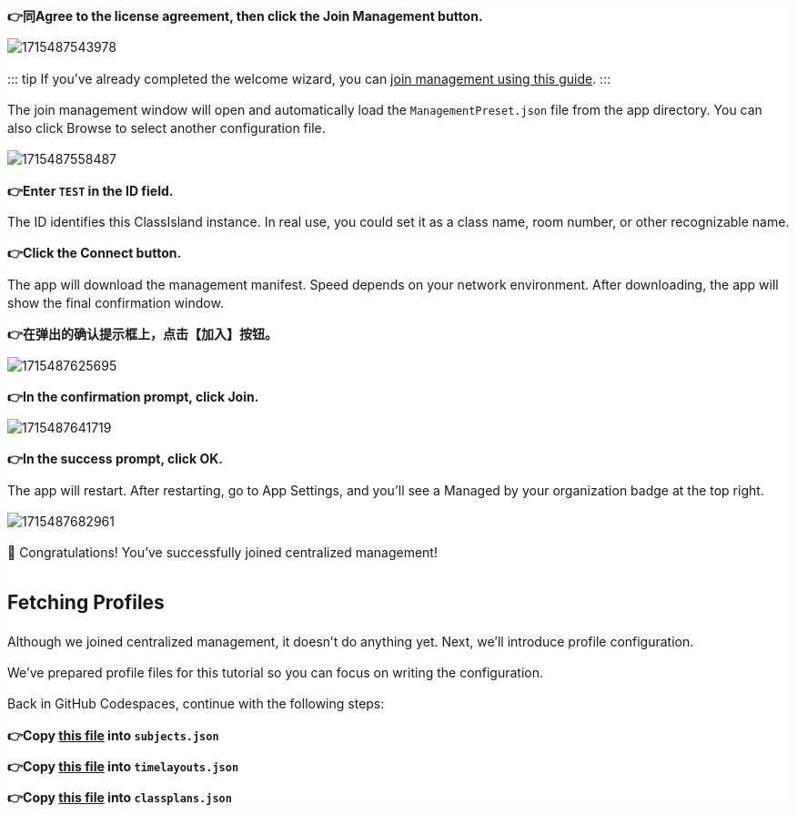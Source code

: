 **👉同Agree to the license agreement, then click the Join Management button.**

![1715487543978](image/tutorial-create-management-config/1715487543978.png)

::: tip
If you’ve already completed the welcome wizard, you can [join management using this guide](connect-to-mgmt-server.md).
:::

The join management window will open and automatically load the `ManagementPreset.json` file from the app directory. You can also click Browse to select another configuration file.

![1715487558487](image/tutorial-create-management-config/1715487558487.png)

**👉Enter `TEST` in the ID field.**

The ID identifies this ClassIsland instance. In real use, you could set it as a class name, room number, or other recognizable name.

**👉Click the Connect button.**

The app will download the management manifest. Speed depends on your network environment. After downloading, the app will show the final confirmation window.

**👉在弹出的确认提示框上，点击【加入】按钮。**

![1715487625695](image/tutorial-create-management-config/1715487625695.png)

**👉In the confirmation prompt, click Join.**

![1715487641719](image/tutorial-create-management-config/1715487641719.png)

**👉In the success prompt, click OK.**

The app will restart. After restarting, go to App Settings, and you’ll see a Managed by your organization badge at the top right.

![1715487682961](image/tutorial-create-management-config/1715487682961.png)

🎉 Congratulations! You’ve successfully joined centralized management!

## Fetching Profiles

Although we joined centralized management, it doesn’t do anything yet. Next, we’ll introduce profile configuration.

We’ve prepared profile files for this tutorial so you can focus on writing the configuration.

Back in GitHub Codespaces, continue with the following steps:

**👉Copy [this file](https://gist.github.com/HelloWRC/a0d817648c8f65f26e7d1ab3eb762917/raw/ff6867942311c0c297e90710ab5cd7d147ae98eb/subjects.json) into `subjects.json`**

**👉Copy [this file](https://gist.githubusercontent.com/HelloWRC/a0d817648c8f65f26e7d1ab3eb762917/raw/ff6867942311c0c297e90710ab5cd7d147ae98eb/timelayouts.json) into `timelayouts.json`**

**👉Copy [this file](https://gist.github.com/HelloWRC/a0d817648c8f65f26e7d1ab3eb762917/raw/ff6867942311c0c297e90710ab5cd7d147ae98eb/classplans.json) into `classplans.json`**
